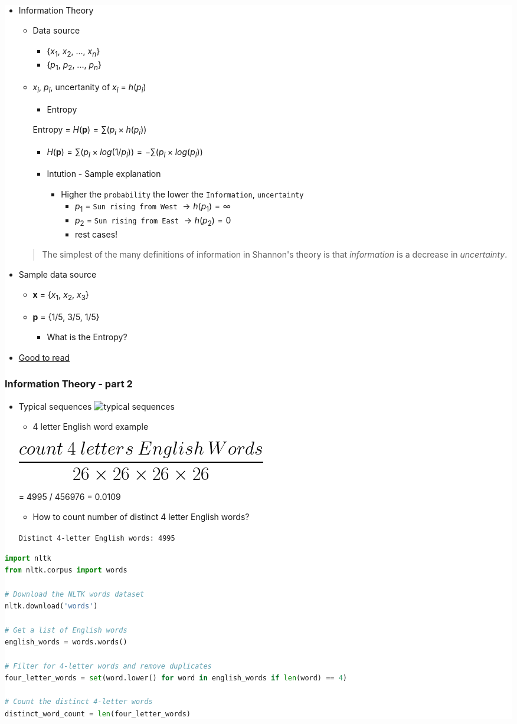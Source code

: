 
- Information Theory
	- Data source
	   - {$x_1$, $x_2$, ...,  $x_n$}
	   - {$p_1$, $p_2$, ...,  $p_n$}
	   
	- $x_i$, $p_i$, uncertanity of $x_i$ = $h(p_i)$ 
		- Entropy
		
		Entropy = $H(\boldsymbol{p}) = \sum(p_i \times h(p_i))$
		
		- $H(\boldsymbol{p}) = \sum(p_i \times log(1/p_i)) = - \sum(p_i \times log(p_i))$
		
		- Intution - Sample explanation 
			- Higher the `probability` the lower the `Information`, `uncertainty`
				- $p_1$ = `Sun rising from West` $\rightarrow h(p_1) = \infty$
				- $p_2$ = `Sun rising from East` $\rightarrow h(p_2) = 0$
				- rest cases!
				
	> The simplest of the many definitions of information in Shannon's theory is that *information* is a decrease in *uncertainty*.


- Sample data source
   - $\boldsymbol{x}$ = {$x_1$, $x_2$, $x_3$}
   - $\boldsymbol{p}$ = {$1/5$, $3/5$, $1/5$}

      - What is the Entropy?

- [Good to read](https://cs.stanford.edu/people/eroberts/courses/soco/projects/1999-00/information-theory/information_1.html)

### Information Theory - part 2

- Typical sequences
![typical sequences](https://www.researchgate.net/profile/Md-Jawadul-Bappy/publication/316494138/figure/fig1/AS:613937137582149@1523385428976/The-figure-illustrates-the-idea-of-typical-set-of-sequences-used-in-information-theory.png)


   - 4 letter English word example
   
      <!-- - $\frac{count \:4 \:letters\: English \: Words}{26 \times 26 \times 26 \times26}$  letter English words -->


    ![](./images/probability_4letter.gif)
 
    = 4995 / 456976 =  0.0109
   
   - How to count number of distinct 4 letter English words?
   
   `Distinct 4-letter English words: 4995`

```python
import nltk
from nltk.corpus import words

# Download the NLTK words dataset
nltk.download('words')

# Get a list of English words
english_words = words.words()

# Filter for 4-letter words and remove duplicates
four_letter_words = set(word.lower() for word in english_words if len(word) == 4)

# Count the distinct 4-letter words
distinct_word_count = len(four_letter_words)

```